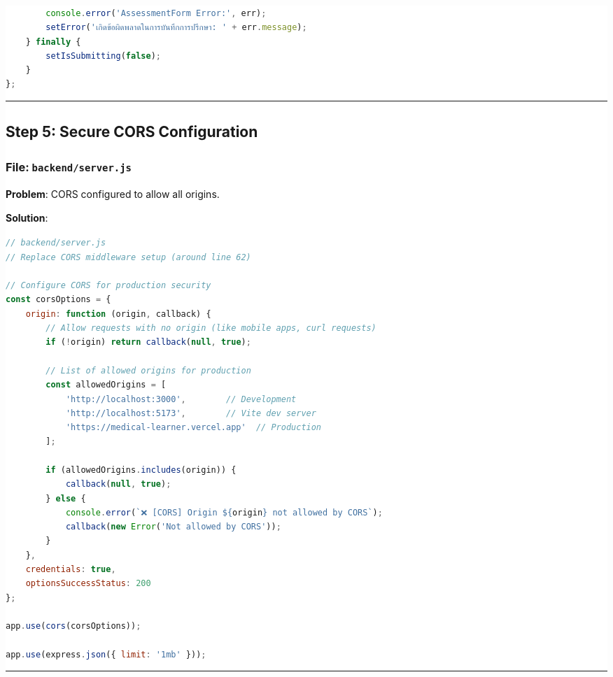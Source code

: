 ```javascript
        console.error('AssessmentForm Error:', err);
        setError('เกิดข้อผิดพลาดในการบันทึกการปรึกษา: ' + err.message);
    } finally {
        setIsSubmitting(false);
    }
};
```

---

## Step 5: Secure CORS Configuration

### **File**: `backend/server.js`

**Problem**: CORS configured to allow all origins.

**Solution**:

```javascript
// backend/server.js
// Replace CORS middleware setup (around line 62)

// Configure CORS for production security
const corsOptions = {
    origin: function (origin, callback) {
        // Allow requests with no origin (like mobile apps, curl requests)
        if (!origin) return callback(null, true);
        
        // List of allowed origins for production
        const allowedOrigins = [
            'http://localhost:3000',        // Development
            'http://localhost:5173',        // Vite dev server
            'https://medical-learner.vercel.app'  // Production
        ];
        
        if (allowedOrigins.includes(origin)) {
            callback(null, true);
        } else {
            console.error(`❌ [CORS] Origin ${origin} not allowed by CORS`);
            callback(new Error('Not allowed by CORS'));
        }
    },
    credentials: true,
    optionsSuccessStatus: 200
};

app.use(cors(corsOptions));

app.use(express.json({ limit: '1mb' }));
```

---
